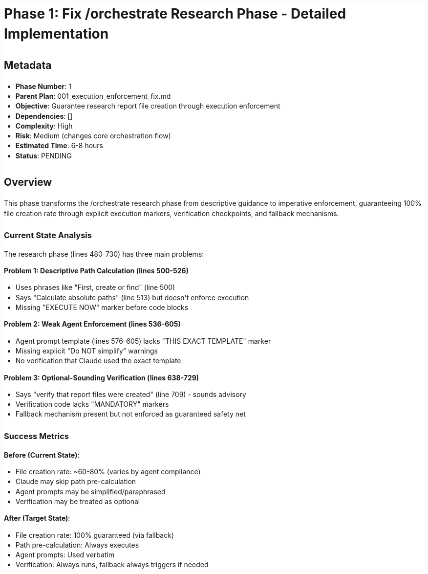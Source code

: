 # Phase 1: Fix /orchestrate Research Phase - Detailed Implementation

## Metadata
- **Phase Number**: 1
- **Parent Plan**: 001_execution_enforcement_fix.md
- **Objective**: Guarantee research report file creation through execution enforcement
- **Dependencies**: []
- **Complexity**: High
- **Risk**: Medium (changes core orchestration flow)
- **Estimated Time**: 6-8 hours
- **Status**: PENDING

## Overview

This phase transforms the /orchestrate research phase from descriptive guidance to imperative enforcement, guaranteeing 100% file creation rate through explicit execution markers, verification checkpoints, and fallback mechanisms.

### Current State Analysis

The research phase (lines 480-730) has three main problems:

**Problem 1: Descriptive Path Calculation (lines 500-526)**
- Uses phrases like "First, create or find" (line 500)
- Says "Calculate absolute paths" (line 513) but doesn't enforce execution
- Missing "EXECUTE NOW" marker before code blocks

**Problem 2: Weak Agent Enforcement (lines 536-605)**
- Agent prompt template (lines 576-605) lacks "THIS EXACT TEMPLATE" marker
- Missing explicit "Do NOT simplify" warnings
- No verification that Claude used the exact template

**Problem 3: Optional-Sounding Verification (lines 638-729)**
- Says "verify that report files were created" (line 709) - sounds advisory
- Verification code lacks "MANDATORY" markers
- Fallback mechanism present but not enforced as guaranteed safety net

### Success Metrics

**Before (Current State)**:
- File creation rate: ~60-80% (varies by agent compliance)
- Claude may skip path pre-calculation
- Agent prompts may be simplified/paraphrased
- Verification may be treated as optional

**After (Target State)**:
- File creation rate: 100% guaranteed (via fallback)
- Path pre-calculation: Always executes
- Agent prompts: Used verbatim
- Verification: Always runs, fallback always triggers if needed
